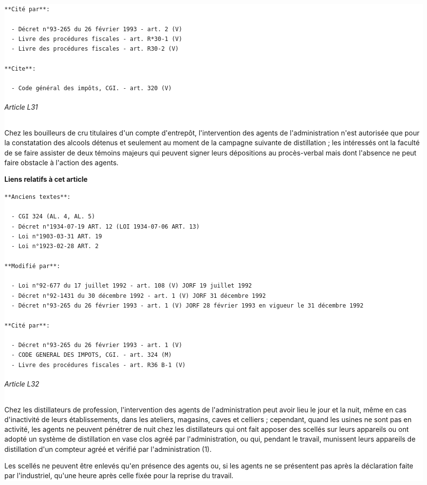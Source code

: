 	**Cité par**:

	  - Décret n°93-265 du 26 février 1993 - art. 2 (V)
	  - Livre des procédures fiscales - art. R*30-1 (V)
	  - Livre des procédures fiscales - art. R30-2 (V)

	**Cite**:

	  - Code général des impôts, CGI. - art. 320 (V)


###### Article L31

Chez les bouilleurs de cru titulaires d'un compte d'entrepôt, l'intervention des agents de l'administration n'est autorisée
que pour la constatation des alcools détenus et seulement au moment de la campagne suivante de distillation ; les intéressés
ont la faculté de se faire assister de deux témoins majeurs qui peuvent signer leurs dépositions au procès-verbal mais dont
l'absence ne peut faire obstacle à l'action des agents.

**Liens relatifs à cet article**

	**Anciens textes**:

	  - CGI 324 (AL. 4, AL. 5)
	  - Décret n°1934-07-19 ART. 12 (LOI 1934-07-06 ART. 13)
	  - Loi n°1903-03-31 ART. 19
	  - Loi n°1923-02-28 ART. 2

	**Modifié par**:

	  - Loi n°92-677 du 17 juillet 1992 - art. 108 (V) JORF 19 juillet 1992
	  - Décret n°92-1431 du 30 décembre 1992 - art. 1 (V) JORF 31 décembre 1992
	  - Décret n°93-265 du 26 février 1993 - art. 1 (V) JORF 28 février 1993 en vigueur le 31 décembre 1992

	**Cité par**:

	  - Décret n°93-265 du 26 février 1993 - art. 1 (V)
	  - CODE GENERAL DES IMPOTS, CGI. - art. 324 (M)
	  - Livre des procédures fiscales - art. R36 B-1 (V)


###### Article L32

Chez les distillateurs de profession, l'intervention des agents de l'administration peut avoir lieu le jour et la nuit, même
en cas d'inactivité de leurs établissements, dans les ateliers, magasins, caves et celliers ; cependant, quand les usines ne
sont pas en activité, les agents ne peuvent pénétrer de nuit chez les distillateurs qui ont fait apposer des scellés sur
leurs appareils ou ont adopté un système de distillation en vase clos agréé par l'administration, ou qui, pendant le travail,
munissent leurs appareils de distillation d'un compteur agréé et vérifié par l'administration (1). 

Les scellés ne peuvent être enlevés qu'en présence des agents ou, si les agents ne se présentent pas après la déclaration
faite par l'industriel, qu'une heure après celle fixée pour la reprise du travail.
